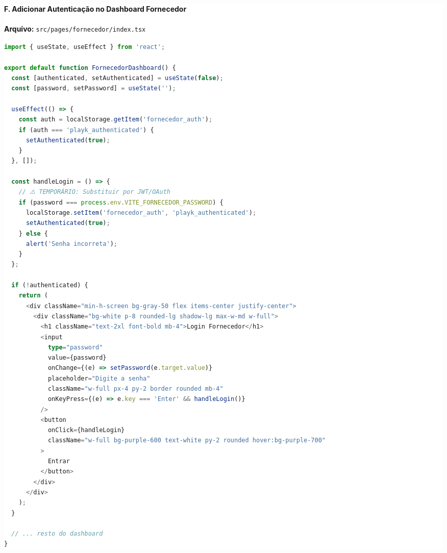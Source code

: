#### F. Adicionar Autenticação no Dashboard Fornecedor

**Arquivo:** `src/pages/fornecedor/index.tsx`

```typescript
import { useState, useEffect } from 'react';

export default function FornecedorDashboard() {
  const [authenticated, setAuthenticated] = useState(false);
  const [password, setPassword] = useState('');

  useEffect(() => {
    const auth = localStorage.getItem('fornecedor_auth');
    if (auth === 'playk_authenticated') {
      setAuthenticated(true);
    }
  }, []);

  const handleLogin = () => {
    // ⚠️ TEMPORÁRIO: Substituir por JWT/OAuth
    if (password === process.env.VITE_FORNECEDOR_PASSWORD) {
      localStorage.setItem('fornecedor_auth', 'playk_authenticated');
      setAuthenticated(true);
    } else {
      alert('Senha incorreta');
    }
  };

  if (!authenticated) {
    return (
      <div className="min-h-screen bg-gray-50 flex items-center justify-center">
        <div className="bg-white p-8 rounded-lg shadow-lg max-w-md w-full">
          <h1 className="text-2xl font-bold mb-4">Login Fornecedor</h1>
          <input
            type="password"
            value={password}
            onChange={(e) => setPassword(e.target.value)}
            placeholder="Digite a senha"
            className="w-full px-4 py-2 border rounded mb-4"
            onKeyPress={(e) => e.key === 'Enter' && handleLogin()}
          />
          <button
            onClick={handleLogin}
            className="w-full bg-purple-600 text-white py-2 rounded hover:bg-purple-700"
          >
            Entrar
          </button>
        </div>
      </div>
    );
  }

  // ... resto do dashboard
}
```
